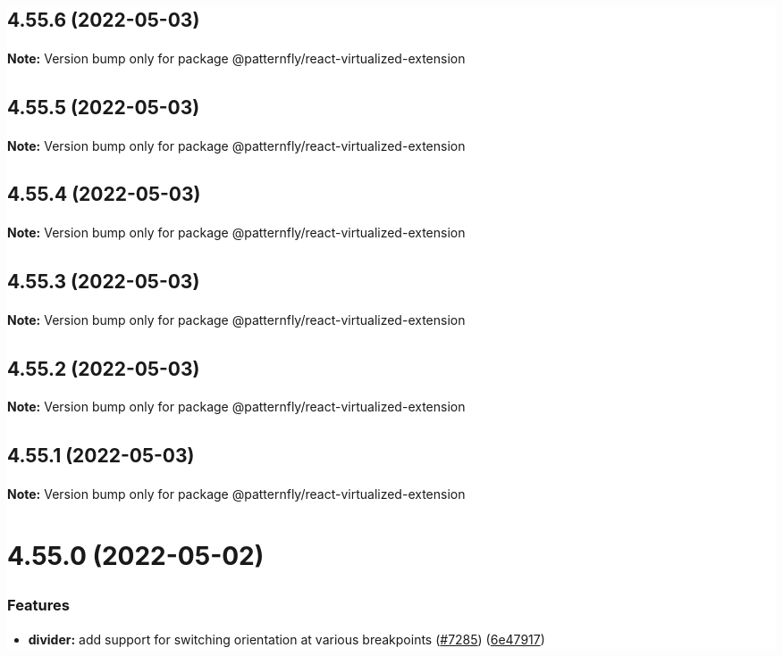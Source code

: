 

## 4.55.6 (2022-05-03)

**Note:** Version bump only for package @patternfly/react-virtualized-extension





## 4.55.5 (2022-05-03)

**Note:** Version bump only for package @patternfly/react-virtualized-extension





## 4.55.4 (2022-05-03)

**Note:** Version bump only for package @patternfly/react-virtualized-extension





## 4.55.3 (2022-05-03)

**Note:** Version bump only for package @patternfly/react-virtualized-extension





## 4.55.2 (2022-05-03)

**Note:** Version bump only for package @patternfly/react-virtualized-extension





## 4.55.1 (2022-05-03)

**Note:** Version bump only for package @patternfly/react-virtualized-extension





# 4.55.0 (2022-05-02)


### Features

* **divider:** add support for switching orientation at various breakpoints ([#7285](https://github.com/patternfly/patternfly-react/issues/7285)) ([6e47917](https://github.com/patternfly/patternfly-react/commit/6e47917a59fdbd0f9f647998d79d024a691a49e2))




